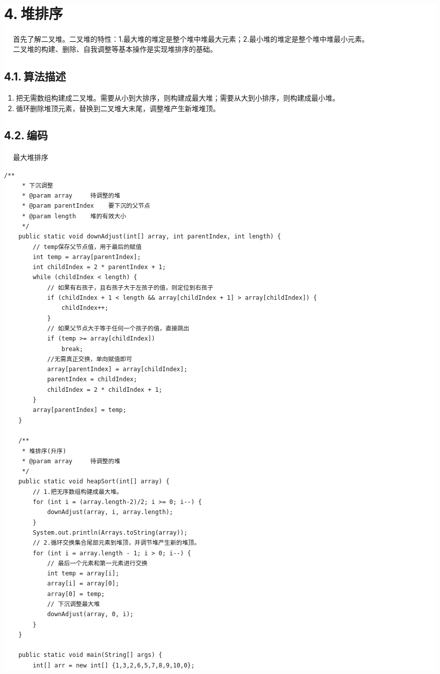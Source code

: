 
# 4. 堆排序  
&emsp; 首先了解二叉堆。二叉堆的特性：1.最大堆的堆定是整个堆中堆最大元素；2.最小堆的堆定是整个堆中堆最小元素。  
&emsp; 二叉堆的构建、删除、自我调整等基本操作是实现堆排序的基础。  

## 4.1. 算法描述  
1. 把无需数组构建成二叉堆。需要从小到大排序，则构建成最大堆；需要从大到小排序，则构建成最小堆。  
2. 循环删除堆顶元素，替换到二叉堆大末尾，调整堆产生新堆堆顶。  

## 4.2. 编码  
&emsp; 最大堆排序  

```
/**
     * 下沉调整
     * @param array     待调整的堆
     * @param parentIndex    要下沉的父节点
     * @param length    堆的有效大小
     */
    public static void downAdjust(int[] array, int parentIndex, int length) {
        // temp保存父节点值，用于最后的赋值
        int temp = array[parentIndex];
        int childIndex = 2 * parentIndex + 1;
        while (childIndex < length) {
            // 如果有右孩子，且右孩子大于左孩子的值，则定位到右孩子
            if (childIndex + 1 < length && array[childIndex + 1] > array[childIndex]) {
                childIndex++;
            }
            // 如果父节点大于等于任何一个孩子的值，直接跳出
            if (temp >= array[childIndex])
                break;
            //无需真正交换，单向赋值即可
            array[parentIndex] = array[childIndex];
            parentIndex = childIndex;
            childIndex = 2 * childIndex + 1;
        }
        array[parentIndex] = temp;
    }

    /**
     * 堆排序(升序)
     * @param array     待调整的堆
     */
    public static void heapSort(int[] array) {
        // 1.把无序数组构建成最大堆。
        for (int i = (array.length-2)/2; i >= 0; i--) {
            downAdjust(array, i, array.length);
        }
        System.out.println(Arrays.toString(array));
        // 2.循环交换集合尾部元素到堆顶，并调节堆产生新的堆顶。
        for (int i = array.length - 1; i > 0; i--) {
            // 最后一个元素和第一元素进行交换
            int temp = array[i];
            array[i] = array[0];
            array[0] = temp;
            // 下沉调整最大堆
            downAdjust(array, 0, i);
        }
    }

    public static void main(String[] args) {
        int[] arr = new int[] {1,3,2,6,5,7,8,9,10,0};
```